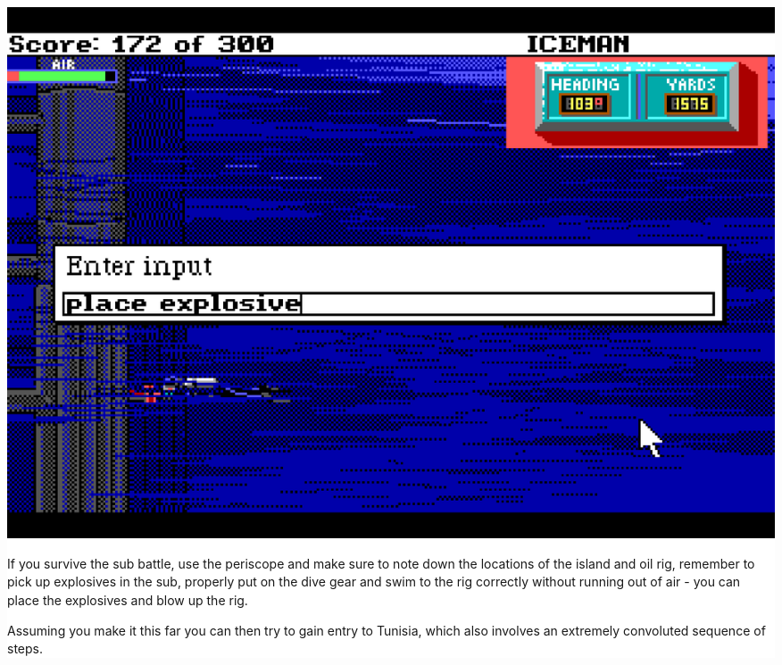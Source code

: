![](/images/adventure/iceman/scummvm-iceman-00044.png)

If you survive the sub battle, use the periscope and make sure to note down the locations of the island and oil rig, remember to pick up explosives in the sub, properly put on the dive gear and swim to the rig correctly without running out of air - you can place the explosives and blow up the rig.

Assuming you make it this far you can then try to gain entry to Tunisia, which also involves an extremely convoluted sequence of steps.

